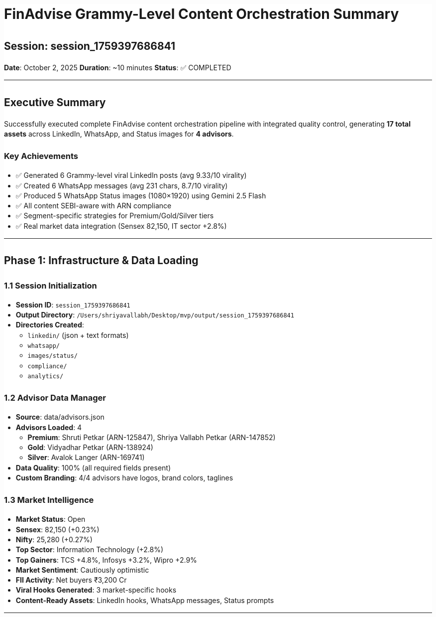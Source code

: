 # FinAdvise Grammy-Level Content Orchestration Summary

## Session: session_1759397686841
**Date**: October 2, 2025
**Duration**: ~10 minutes
**Status**: ✅ COMPLETED

---

## Executive Summary

Successfully executed complete FinAdvise content orchestration pipeline with integrated quality control, generating **17 total assets** across LinkedIn, WhatsApp, and Status images for **4 advisors**.

### Key Achievements
- ✅ Generated 6 Grammy-level viral LinkedIn posts (avg 9.33/10 virality)
- ✅ Created 6 WhatsApp messages (avg 231 chars, 8.7/10 virality)
- ✅ Produced 5 WhatsApp Status images (1080×1920) using Gemini 2.5 Flash
- ✅ All content SEBI-aware with ARN compliance
- ✅ Segment-specific strategies for Premium/Gold/Silver tiers
- ✅ Real market data integration (Sensex 82,150, IT sector +2.8%)

---

## Phase 1: Infrastructure & Data Loading

### 1.1 Session Initialization
- **Session ID**: `session_1759397686841`
- **Output Directory**: `/Users/shriyavallabh/Desktop/mvp/output/session_1759397686841`
- **Directories Created**:
  - `linkedin/` (json + text formats)
  - `whatsapp/`
  - `images/status/`
  - `compliance/`
  - `analytics/`

### 1.2 Advisor Data Manager
- **Source**: data/advisors.json
- **Advisors Loaded**: 4
  - **Premium**: Shruti Petkar (ARN-125847), Shriya Vallabh Petkar (ARN-147852)
  - **Gold**: Vidyadhar Petkar (ARN-138924)
  - **Silver**: Avalok Langer (ARN-169741)
- **Data Quality**: 100% (all required fields present)
- **Custom Branding**: 4/4 advisors have logos, brand colors, taglines

### 1.3 Market Intelligence
- **Market Status**: Open
- **Sensex**: 82,150 (+0.23%)
- **Nifty**: 25,280 (+0.27%)
- **Top Sector**: Information Technology (+2.8%)
- **Top Gainers**: TCS +4.8%, Infosys +3.2%, Wipro +2.9%
- **Market Sentiment**: Cautiously optimistic
- **FII Activity**: Net buyers ₹3,200 Cr
- **Viral Hooks Generated**: 3 market-specific hooks
- **Content-Ready Assets**: LinkedIn hooks, WhatsApp messages, Status prompts

---